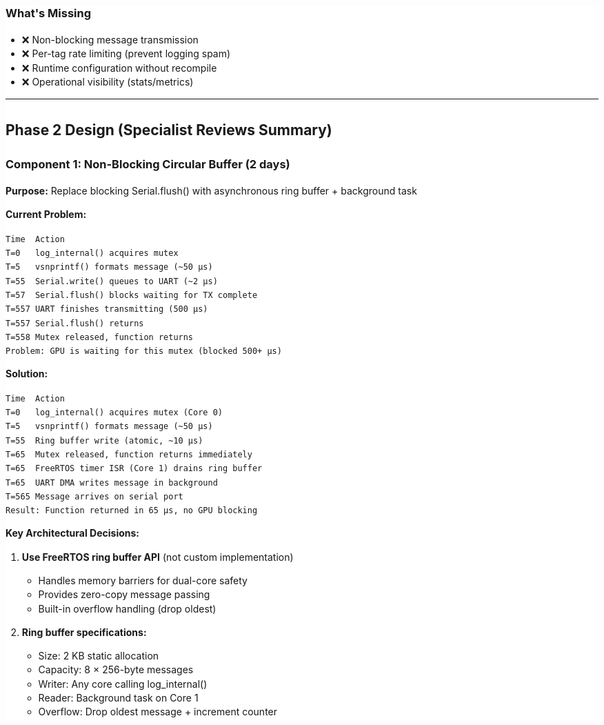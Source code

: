 ### What's Missing
- ❌ Non-blocking message transmission
- ❌ Per-tag rate limiting (prevent logging spam)
- ❌ Runtime configuration without recompile
- ❌ Operational visibility (stats/metrics)

---

## Phase 2 Design (Specialist Reviews Summary)

### Component 1: Non-Blocking Circular Buffer (2 days)

**Purpose:** Replace blocking Serial.flush() with asynchronous ring buffer + background task

**Current Problem:**
```
Time  Action
T=0   log_internal() acquires mutex
T=5   vsnprintf() formats message (~50 μs)
T=55  Serial.write() queues to UART (~2 μs)
T=57  Serial.flush() blocks waiting for TX complete
T=557 UART finishes transmitting (500 μs)
T=557 Serial.flush() returns
T=558 Mutex released, function returns
Problem: GPU is waiting for this mutex (blocked 500+ μs)
```

**Solution:**
```
Time  Action
T=0   log_internal() acquires mutex (Core 0)
T=5   vsnprintf() formats message (~50 μs)
T=55  Ring buffer write (atomic, ~10 μs)
T=65  Mutex released, function returns immediately
T=65  FreeRTOS timer ISR (Core 1) drains ring buffer
T=65  UART DMA writes message in background
T=565 Message arrives on serial port
Result: Function returned in 65 μs, no GPU blocking
```

**Key Architectural Decisions:**
1. **Use FreeRTOS ring buffer API** (not custom implementation)
   - Handles memory barriers for dual-core safety
   - Provides zero-copy message passing
   - Built-in overflow handling (drop oldest)

2. **Ring buffer specifications:**
   - Size: 2 KB static allocation
   - Capacity: 8 × 256-byte messages
   - Writer: Any core calling log_internal()
   - Reader: Background task on Core 1
   - Overflow: Drop oldest message + increment counter
